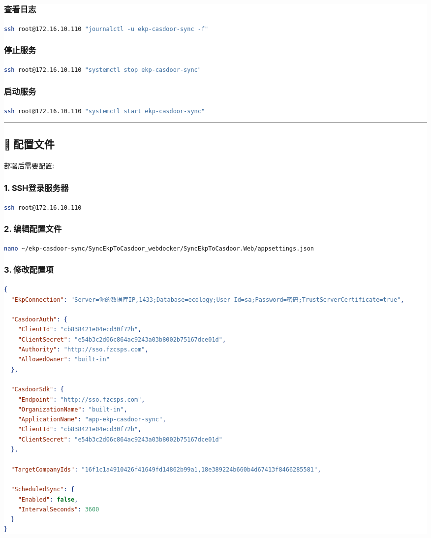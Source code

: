 ### 查看日志
```bash
ssh root@172.16.10.110 "journalctl -u ekp-casdoor-sync -f"
```

### 停止服务
```bash
ssh root@172.16.10.110 "systemctl stop ekp-casdoor-sync"
```

### 启动服务
```bash
ssh root@172.16.10.110 "systemctl start ekp-casdoor-sync"
```

---

## 📝 配置文件

部署后需要配置:

### 1. SSH登录服务器
```bash
ssh root@172.16.10.110
```

### 2. 编辑配置文件
```bash
nano ~/ekp-casdoor-sync/SyncEkpToCasdoor_webdocker/SyncEkpToCasdoor.Web/appsettings.json
```

### 3. 修改配置项

```json
{
  "EkpConnection": "Server=你的数据库IP,1433;Database=ecology;User Id=sa;Password=密码;TrustServerCertificate=true",
  
  "CasdoorAuth": {
    "ClientId": "cb838421e04ecd30f72b",
    "ClientSecret": "e54b3c2d06c864ac9243a03b8002b75167dce01d",
    "Authority": "http://sso.fzcsps.com",
    "AllowedOwner": "built-in"
  },
  
  "CasdoorSdk": {
    "Endpoint": "http://sso.fzcsps.com",
    "OrganizationName": "built-in",
    "ApplicationName": "app-ekp-casdoor-sync",
    "ClientId": "cb838421e04ecd30f72b",
    "ClientSecret": "e54b3c2d06c864ac9243a03b8002b75167dce01d"
  },
  
  "TargetCompanyIds": "16f1c1a4910426f41649fd14862b99a1,18e389224b660b4d67413f8466285581",
  
  "ScheduledSync": {
    "Enabled": false,
    "IntervalSeconds": 3600
  }
}
```
